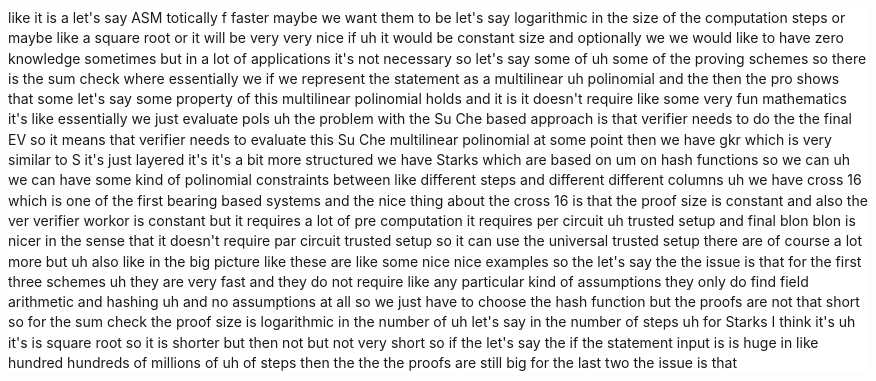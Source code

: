 like it is a let's say ASM totically f
faster maybe we want them to be let's
say logarithmic in the size of the
computation steps or maybe like a square
root or it will be very very nice if uh
it would be constant
size and optionally we we would like to
have zero knowledge sometimes but in a
lot of applications it's not necessary
so let's say some of uh some of the
proving schemes so there is the sum
check where essentially we if we
represent the statement as a multilinear
uh polinomial and the then the pro shows
that some let's say some property of
this multilinear polinomial holds and it
is it doesn't require like some very fun
mathematics it's like essentially we
just evaluate
pols uh the problem with the Su Che
based approach is that verifier needs to
do the the final EV so it means that
verifier needs to evaluate this Su Che
multilinear polinomial at some point
then we have gkr which is very similar
to S it's just layered it's
it's a bit more structured we have
Starks which are based on um on hash
functions so we can uh we can have some
kind of polinomial constraints between
like different steps and different
different
columns uh we have cross 16 which is one
of the first bearing based systems and
the nice thing about the cross 16 is
that the proof size is constant and also
the ver verifier workor is constant but
it requires a lot of pre computation it
requires per circuit uh trusted setup
and final blon blon is nicer in the
sense that it doesn't require par
circuit trusted setup so it can use the
universal trusted setup there are of
course a lot more but uh also like in
the big picture like these are like some
nice nice examples so the let's say the
the issue is that for the first three
schemes uh they are very fast and they
do not require like any particular kind
of assumptions they only do find field
arithmetic and hashing uh and no
assumptions at all so we just have to
choose the hash function but the proofs
are not that short so for the sum check
the proof size is logarithmic in the
number of uh let's say in the number of
steps uh for Starks I think it's uh it's
is square root so it is shorter but then
not but not very short so if the let's
say the if the statement input is is
huge in like hundred hundreds of
millions of uh of steps then the the the
proofs are still
big for the last two the issue is that